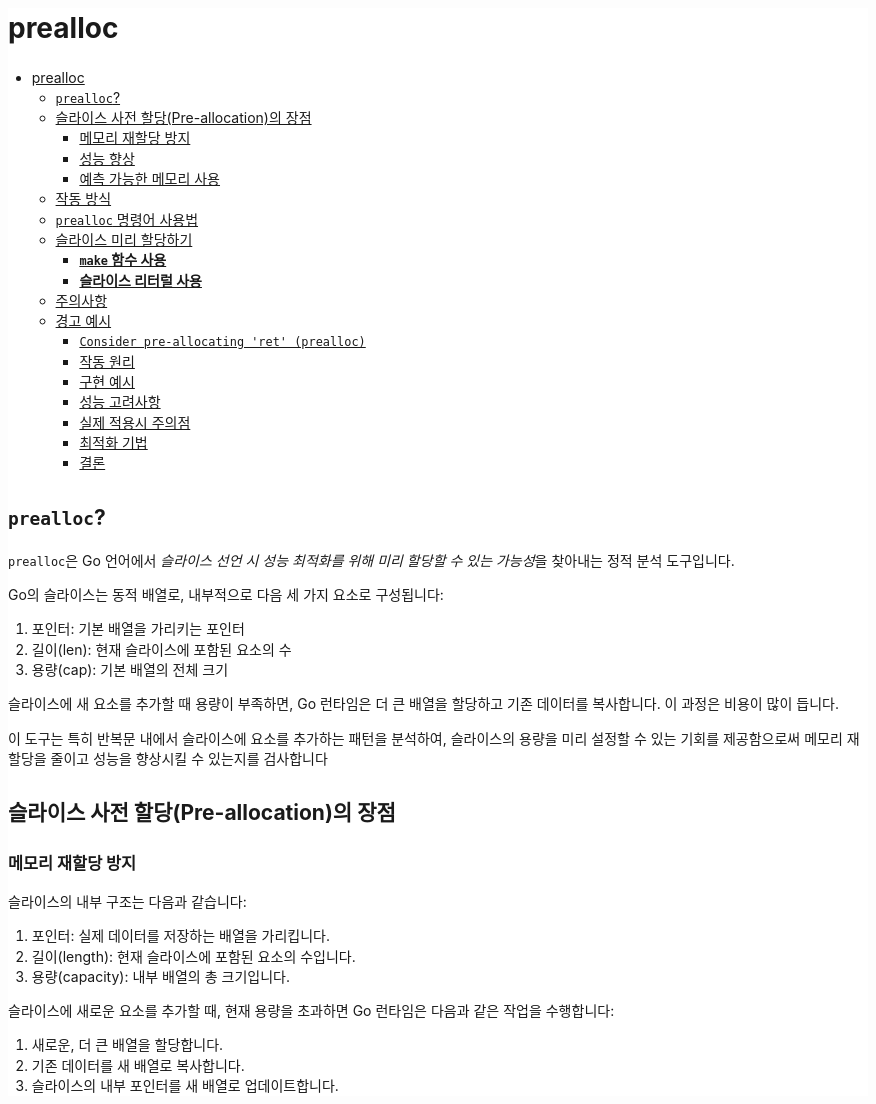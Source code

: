 # prealloc

- [prealloc](#prealloc)
    - [`prealloc`?](#prealloc-1)
    - [슬라이스 사전 할당(Pre-allocation)의 장점](#슬라이스-사전-할당pre-allocation의-장점)
        - [메모리 재할당 방지](#메모리-재할당-방지)
        - [성능 향상](#성능-향상)
        - [예측 가능한 메모리 사용](#예측-가능한-메모리-사용)
    - [작동 방식](#작동-방식)
    - [`prealloc` 명령어 사용법](#prealloc-명령어-사용법)
    - [슬라이스 미리 할당하기](#슬라이스-미리-할당하기)
        - [**`make` 함수 사용**](#make-함수-사용)
        - [**슬라이스 리터럴 사용**](#슬라이스-리터럴-사용)
    - [주의사항](#주의사항)
    - [경고 예시](#경고-예시)
        - [`Consider pre-allocating 'ret' (prealloc)`](#consider-pre-allocating-ret-prealloc)
        - [작동 원리](#작동-원리)
        - [구현 예시](#구현-예시)
        - [성능 고려사항](#성능-고려사항)
        - [실제 적용시 주의점](#실제-적용시-주의점)
        - [최적화 기법](#최적화-기법)
        - [결론](#결론)

## `prealloc`?

`prealloc`은 Go 언어에서 *슬라이스 선언 시 성능 최적화를 위해 미리 할당할 수 있는 가능성*을 찾아내는 정적 분석 도구입니다.

Go의 슬라이스는 동적 배열로, 내부적으로 다음 세 가지 요소로 구성됩니다:
1. 포인터: 기본 배열을 가리키는 포인터
2. 길이(len): 현재 슬라이스에 포함된 요소의 수
3. 용량(cap): 기본 배열의 전체 크기

슬라이스에 새 요소를 추가할 때 용량이 부족하면, Go 런타임은 더 큰 배열을 할당하고 기존 데이터를 복사합니다. 이 과정은 비용이 많이 듭니다.

이 도구는 특히 반복문 내에서 슬라이스에 요소를 추가하는 패턴을 분석하여, 슬라이스의 용량을 미리 설정할 수 있는 기회를 제공함으로써 메모리 재할당을 줄이고 성능을 향상시킬 수 있는지를 검사합니다

## 슬라이스 사전 할당(Pre-allocation)의 장점

### 메모리 재할당 방지

슬라이스의 내부 구조는 다음과 같습니다:

1. 포인터: 실제 데이터를 저장하는 배열을 가리킵니다.
2. 길이(length): 현재 슬라이스에 포함된 요소의 수입니다.
3. 용량(capacity): 내부 배열의 총 크기입니다.

슬라이스에 새로운 요소를 추가할 때, 현재 용량을 초과하면 Go 런타임은 다음과 같은 작업을 수행합니다:

1. 새로운, 더 큰 배열을 할당합니다.
2. 기존 데이터를 새 배열로 복사합니다.
3. 슬라이스의 내부 포인터를 새 배열로 업데이트합니다.
